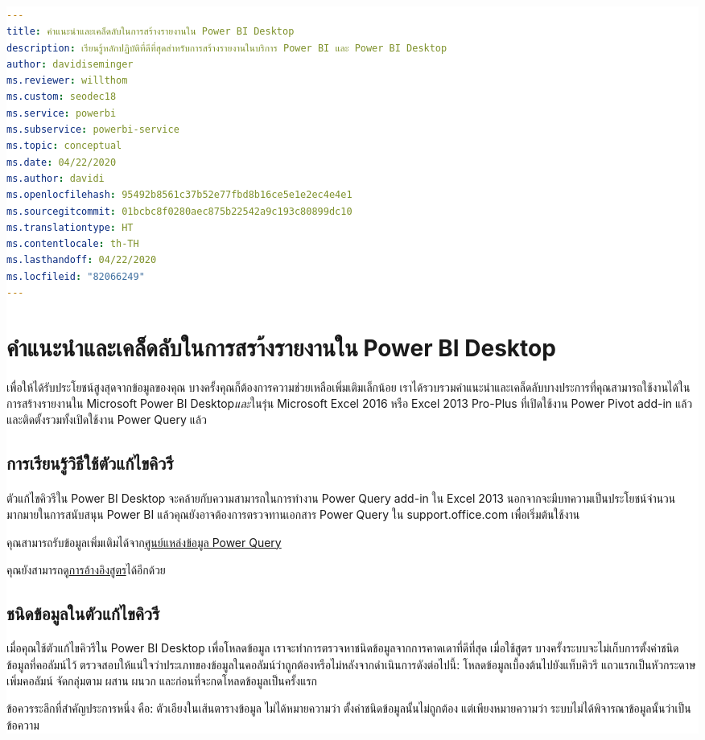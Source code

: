 ```yaml
---
title: คำแนะนำและเคล็ดลับในการสร้างรายงานใน Power BI Desktop
description: เรียนรู้หลักปฏิบัติที่ดีที่สุดสำหรับการสร้างรายงานในบริการ Power BI และ Power BI Desktop
author: davidiseminger
ms.reviewer: willthom
ms.custom: seodec18
ms.service: powerbi
ms.subservice: powerbi-service
ms.topic: conceptual
ms.date: 04/22/2020
ms.author: davidi
ms.openlocfilehash: 95492b8561c37b52e77fbd8b16ce5e1e2ec4e4e1
ms.sourcegitcommit: 01bcbc8f0280aec875b22542a9c193c80899dc10
ms.translationtype: HT
ms.contentlocale: th-TH
ms.lasthandoff: 04/22/2020
ms.locfileid: "82066249"
---
```

# <a name="tips-and-tricks-for-creating-reports-in-power-bi-desktop"></a>คำแนะนำและเคล็ดลับในการสรา้งรายงานใน Power BI Desktop
เพื่อให้ได้รับประโยชน์สูงสุดจากข้อมูลของคุณ บางครั้งคุณก็ต้องการความช่วยเหลือเพิ่มเติมเล็กน้อย เราได้รวบรวมคำแนะนำและเคล็ดลับบางประการที่คุณสามารถใช้งานได้ในการสร้างรายงานใน Microsoft Power BI Desktop*และ*ในรุ่น Microsoft Excel 2016 หรือ Excel 2013 Pro-Plus ที่เปิดใช้งาน Power Pivot add-in แล้วและติดตั้งรวมทั้งเปิดใช้งาน Power Query แล้ว 

## <a name="learning-to-use-the-query-editor"></a>การเรียนรู้วิธีใช้ตัวแก้ไขคิวรี
ตัวแก้ไขคิวรีใน Power BI Desktop จะคล้ายกับความสามารถในการทำงาน Power Query add-in ใน Excel 2013 นอกจากจะมีบทความเป็นประโยชน์จำนวนมากมายในการสนับสนุน Power BI แล้วคุณยังอาจต้องการตรวจทานเอกสาร Power Query ใน support.office.com เพื่อเริ่มต้นใช้งาน

คุณสามารถรับข้อมูลเพิ่มเติมได้จาก[ศูนย์แหล่งข้อมูล Power Query](https://support.office.com/article/Microsoft-Power-Query-for-Excel-Help-2b433a85-ddfb-420b-9cda-fe0e60b82a94)

คุณยังสามารถดู[การอ้างอิงสูตร](https://support.office.com/Article/Learn-about-Power-Query-formulas-6bc50988-022b-4799-a709-f8aafdee2b2f)ได้อีกด้วย

## <a name="data-types-in-query-editor"></a>ชนิดข้อมูลในตัวแก้ไขคิวรี
เมื่อคุณใช้ตัวแก้ไขคิวรีใน Power BI Desktop เพื่อโหลดข้อมูล เราจะทำการตรวจหาชนิดข้อมูลจากการคาดเดาที่ดีที่สุด เมื่อใช้สูตร บางครั้งระบบจะไม่เก็บการตั้งค่าชนิดข้อมูลที่คอลัมน์ไว้ ตรวจสอบให้แน่ใจว่าประเภทของข้อมูลในคอลัมน์ว่าถูกต้องหรือไม่หลังจากดำเนินการดังต่อไปนี้:  โหลดข้อมูลเบื้องต้นไปยังแท็บคิวรี แถวแรกเป็นหัวกระดาษ เพิ่มคอลัมน์ จัดกลุ่มตาม ผสาน ผนวก และก่อนที่จะกดโหลดข้อมูลเป็นครั้งแรก

ข้อควรระลึกที่สำคัญประการหนึ่ง คือ: ตัวเอียงในเส้นตารางข้อมูล ไม่ได้หมายความว่า ตั้งค่าชนิดข้อมูลนั้นไม่ถูกต้อง แต่เพียงหมายความว่า ระบบไม่ได้พิจารณาข้อมูลนั้นว่าเป็นข้อความ
